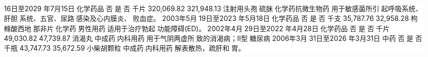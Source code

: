 16日至2029
年7月15日
化学药品
否
是
否
千片
320,069.82
321,948.13
注射用头孢
硫脒
化学药抗微生物药
用于敏感菌所引
起呼吸系统、肝胆
系统、五官、尿路
感染及心内膜炎、
败血症。
2003年5月
19日至2023
年5月18日
化学药品
否
是
否
千支
35,787.76
32,958.28
枸橼酸西地
那非片
化学药
男性用药
适用于治疗勃起
功能障碍(ED)。
2002年4月
29日至2022
年4月28日
化学药品
否
是
否
千片
49,030.82
47,739.87
消渴丸
中成药
内科用药
用于气阴两虚所
致的消渴病；Ⅱ型
糖尿病
2006年3月
31日至2026
年3月31日
中药
否
是
否
千瓶
43,747.73
35,672.59
小柴胡颗粒
中成药
内科用药
解表散热，疏肝和
胃。